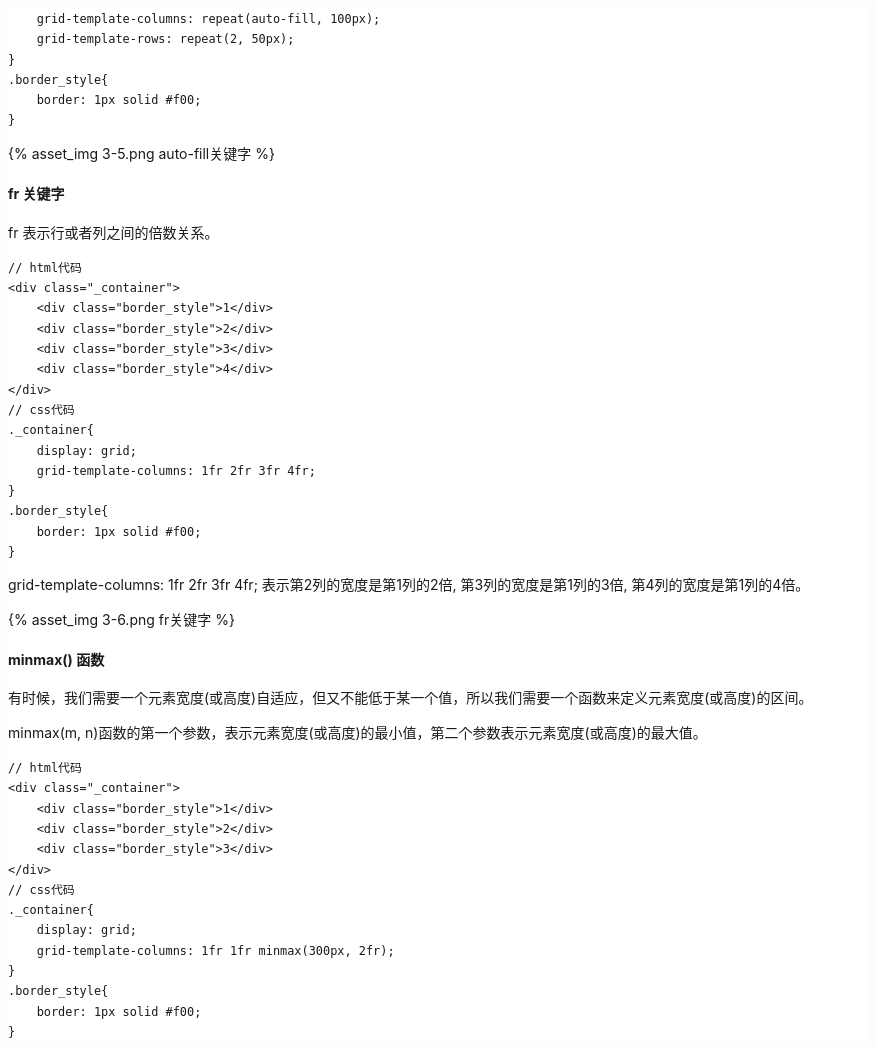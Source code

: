 ```
    grid-template-columns: repeat(auto-fill, 100px);
    grid-template-rows: repeat(2, 50px);
}
.border_style{
    border: 1px solid #f00;
}
```

{% asset_img 3-5.png auto-fill关键字 %}

#### fr 关键字

fr 表示行或者列之间的倍数关系。

```
// html代码
<div class="_container">
    <div class="border_style">1</div>
    <div class="border_style">2</div>
    <div class="border_style">3</div>
    <div class="border_style">4</div>
</div>
// css代码
._container{
    display: grid;
    grid-template-columns: 1fr 2fr 3fr 4fr;
}
.border_style{
    border: 1px solid #f00;
}
```

grid-template-columns: 1fr 2fr 3fr 4fr; 表示第2列的宽度是第1列的2倍, 第3列的宽度是第1列的3倍, 第4列的宽度是第1列的4倍。

{% asset_img 3-6.png fr关键字 %}

#### minmax() 函数

有时候，我们需要一个元素宽度(或高度)自适应，但又不能低于某一个值，所以我们需要一个函数来定义元素宽度(或高度)的区间。

minmax(m, n)函数的第一个参数，表示元素宽度(或高度)的最小值，第二个参数表示元素宽度(或高度)的最大值。

```
// html代码
<div class="_container">
    <div class="border_style">1</div>
    <div class="border_style">2</div>
    <div class="border_style">3</div>
</div>
// css代码
._container{
    display: grid;
    grid-template-columns: 1fr 1fr minmax(300px, 2fr);
}
.border_style{
    border: 1px solid #f00;
}
```
